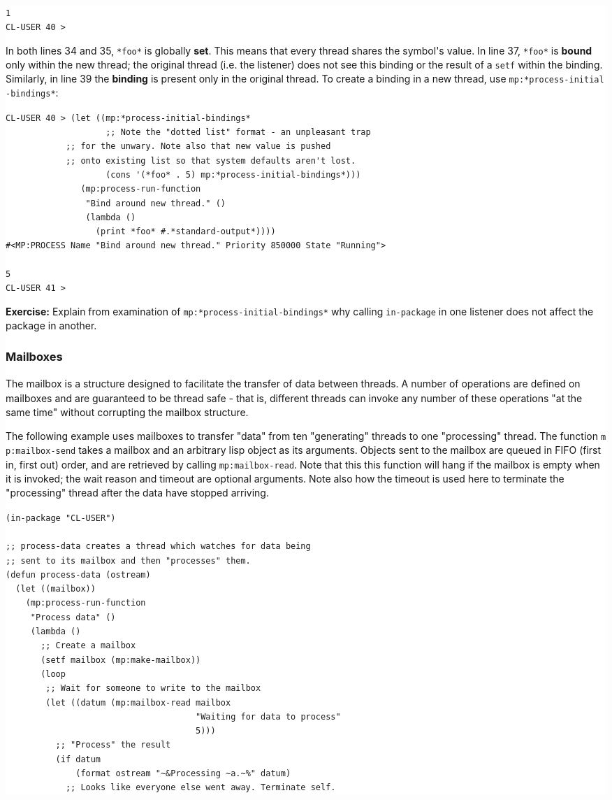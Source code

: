     1
    CL-USER 40 >

In both lines 34 and 35, `*foo*` is globally **set**. This means that
every thread shares the symbol's value. In line 37, `*foo*` is **bound**
only within the new thread; the original thread (i.e. the listener) does
not see this binding or the result of a `setf` within the binding.
Similarly, in line 39 the **binding** is present only in the original
thread. To create a binding in a new thread, use
`mp:*process-initial-bindings*`:

    CL-USER 40 > (let ((mp:*process-initial-bindings*
                        ;; Note the "dotted list" format - an unpleasant trap
                ;; for the unwary. Note also that new value is pushed
                ;; onto existing list so that system defaults aren't lost.
                        (cons '(*foo* . 5) mp:*process-initial-bindings*)))
                   (mp:process-run-function
                    "Bind around new thread." ()
                    (lambda ()
                      (print *foo* #.*standard-output*))))
    #<MP:PROCESS Name "Bind around new thread." Priority 850000 State "Running">

    5
    CL-USER 41 >

**Exercise:** Explain from examination of
`mp:*process-initial-bindings*` why calling `in-package` in one listener
does not affect the package in another.

### Mailboxes

The mailbox is a structure designed to facilitate the transfer of data
between threads. A number of operations are defined on mailboxes and are
guaranteed to be thread safe - that is, different threads can invoke any
number of these operations "at the same time" without corrupting the
mailbox structure.

The following example uses mailboxes to transfer "data" from ten
"generating" threads to one "processing" thread. The function
`mp:mailbox-send` takes a mailbox and an arbitrary lisp object as its
arguments. Objects sent to the mailbox are queued in FIFO (first in,
first out) order, and are retrieved by calling `mp:mailbox-read`. Note
that this this function will hang if the mailbox is empty when it is
invoked; the wait reason and timeout are optional arguments. Note also
how the timeout is used here to terminate the "processing" thread after
the data have stopped arriving.

    (in-package "CL-USER")

    ;; process-data creates a thread which watches for data being
    ;; sent to its mailbox and then "processes" them.
    (defun process-data (ostream)
      (let ((mailbox))
        (mp:process-run-function
         "Process data" ()
         (lambda ()
           ;; Create a mailbox
           (setf mailbox (mp:make-mailbox))
           (loop
            ;; Wait for someone to write to the mailbox
            (let ((datum (mp:mailbox-read mailbox
                                          "Waiting for data to process"
                                          5)))
              ;; "Process" the result
              (if datum
                  (format ostream "~&Processing ~a.~%" datum)
                ;; Looks like everyone else went away. Terminate self.